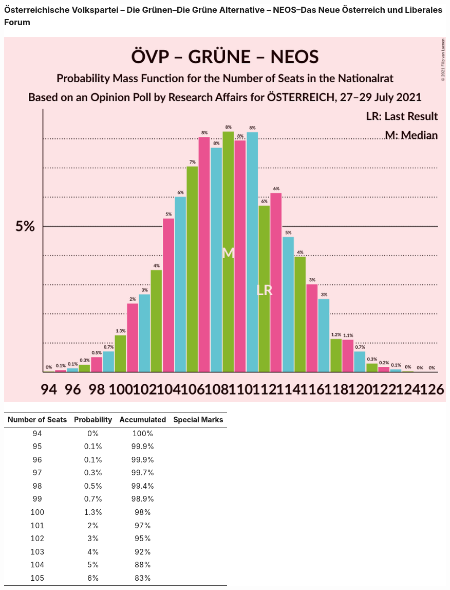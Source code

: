 
### Österreichische Volkspartei – Die Grünen–Die Grüne Alternative – NEOS–Das Neue Österreich und Liberales Forum

![Graph with seats probability mass function not yet produced](2021-07-29-ResearchAffairs-coalitions-seats-pmf-övp–grüne–neos.png "Seats Probability Mass Function")

| Number of Seats | Probability | Accumulated | Special Marks |
|:---------------:|:-----------:|:-----------:|:-------------:|
| 94 | 0% | 100% |  |
| 95 | 0.1% | 99.9% |  |
| 96 | 0.1% | 99.9% |  |
| 97 | 0.3% | 99.7% |  |
| 98 | 0.5% | 99.4% |  |
| 99 | 0.7% | 98.9% |  |
| 100 | 1.3% | 98% |  |
| 101 | 2% | 97% |  |
| 102 | 3% | 95% |  |
| 103 | 4% | 92% |  |
| 104 | 5% | 88% |  |
| 105 | 6% | 83% |  |